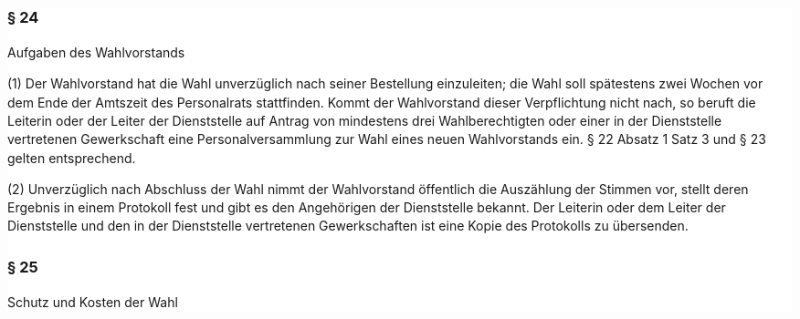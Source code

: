 </div>

</div>

</div>

</div>

<span id="BJNR161410021BJNE002500000.html"></span>

### § 24  
Aufgaben des Wahlvorstands

<div>

<div class="jnhtml">

<div>

<div class="jurAbsatz">

(1) Der Wahlvorstand hat die Wahl unverzüglich nach seiner Bestellung
einzuleiten; die Wahl soll spätestens zwei Wochen vor dem Ende der
Amtszeit des Personalrats stattfinden. Kommt der Wahlvorstand dieser
Verpflichtung nicht nach, so beruft die Leiterin oder der Leiter der
Dienststelle auf Antrag von mindestens drei Wahlberechtigten oder einer
in der Dienststelle vertretenen Gewerkschaft eine Personalversammlung
zur Wahl eines neuen Wahlvorstands ein. § 22 Absatz 1 Satz 3 und § 23
gelten entsprechend.

</div>

<div class="jurAbsatz">

(2) Unverzüglich nach Abschluss der Wahl nimmt der Wahlvorstand
öffentlich die Auszählung der Stimmen vor, stellt deren Ergebnis in
einem Protokoll fest und gibt es den Angehörigen der Dienststelle
bekannt. Der Leiterin oder dem Leiter der Dienststelle und den in der
Dienststelle vertretenen Gewerkschaften ist eine Kopie des Protokolls zu
übersenden.

</div>

</div>

</div>

</div>

<span id="BJNR161410021BJNE002600000.html"></span>

### § 25  
Schutz und Kosten der Wahl

<div>

<div class="jnhtml">

<div>
